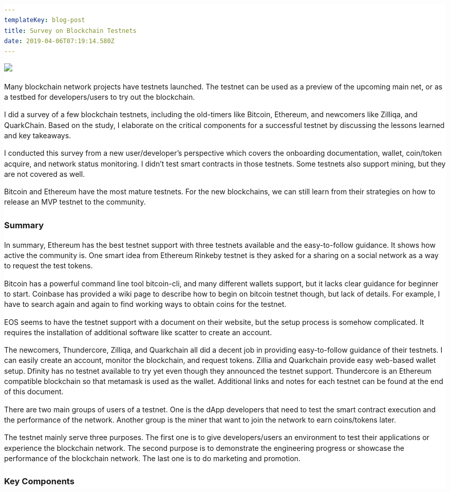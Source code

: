 ```yaml
---
templateKey: blog-post
title: Survey on Blockchain Testnets
date: 2019-04-06T07:19:14.580Z
---
```

![](images/uploaded/1-worytav2spubn0-0s58p4wpng_1553625759.png)

Many blockchain network projects have testnets launched. The testnet can be used as a preview of the upcoming main net, or as a testbed for developers/users to try out the blockchain.

I did a survey of a few blockchain testnets, including the old-timers like Bitcoin, Ethereum, and newcomers like Zilliqa, and QuarkChain. Based on the study, I elaborate on the critical components for a successful testnet by discussing the lessons learned and key takeaways.

I conducted this survey from a new user/developer’s perspective which covers the onboarding documentation, wallet, coin/token acquire, and network status monitoring. I didn’t test smart contracts in those testnets. Some testnets also support mining, but they are not covered as well.

Bitcoin and Ethereum have the most mature testnets. For the new blockchains, we can still learn from their strategies on how to release an MVP testnet to the community.

### Summary

In summary, Ethereum has the best testnet support with three testnets available and the easy-to-follow guidance. It shows how active the community is. One smart idea from Ethereum Rinkeby testnet is they asked for a sharing on a social network as a way to request the test tokens.

Bitcoin has a powerful command line tool bitcoin-cli, and many different wallets support, but it lacks clear guidance for beginner to start. Coinbase has provided a wiki page to describe how to begin on bitcoin testnet though, but lack of details. For example, I have to search again and again to find working ways to obtain coins for the testnet.

EOS seems to have the testnet support with a document on their website, but the setup process is somehow complicated. It requires the installation of additional software like scatter to create an account.

The newcomers, Thundercore, Zilliqa, and Quarkchain all did a decent job in providing easy-to-follow guidance of their testnets. I can easily create an account, monitor the blockchain, and request tokens. Zillia and Quarkchain provide easy web-based wallet setup. Dfinity has no testnet available to try yet even though they announced the testnet support. Thundercore is an Ethereum compatible blockchain so that metamask is used as the wallet. Additional links and notes for each testnet can be found at the end of this document.

There are two main groups of users of a testnet. One is the dApp developers that need to test the smart contract execution and the performance of the network. Another group is the miner that want to join the network to earn coins/tokens later.

The testnet mainly serve three purposes. The first one is to give developers/users an environment to test their applications or experience the blockchain network. The second purpose is to demonstrate the engineering progress or showcase the performance of the blockchain network. The last one is to do marketing and promotion.

### Key Components
